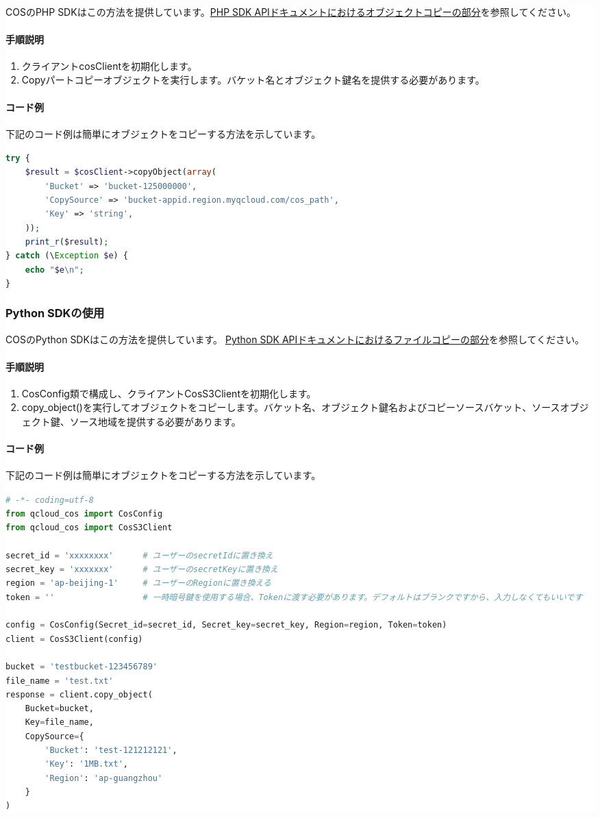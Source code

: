 COSのPHP SDKはこの方法を提供しています。[PHP SDK APIドキュメントにおけるオブジェクトコピーの部分](https://cloud.tencent.com/document/product/436/12267#.E5.A4.8D.E5.88.B6.E5.AF.B9.E8.B1.A1)を参照してください。

#### 手順説明

1. クライアントcosClientを初期化します。
2. Copyパートコピーオブジェクトを実行します。バケット名とオブジェクト鍵名を提供する必要があります。

#### コード例

下記のコード例は簡単にオブジェクトをコピーする方法を示しています。
```php
try {
    $result = $cosClient->copyObject(array(
        'Bucket' => 'bucket-125000000',
        'CopySource' => 'bucket-appid.region.myqcloud.com/cos_path',
        'Key' => 'string',
    ));
    print_r($result);
} catch (\Exception $e) {
    echo "$e\n";
}
```
### Python SDKの使用

COSのPython SDKはこの方法を提供しています。 [Python SDK APIドキュメントにおけるファイルコピーの部分](https://cloud.tencent.com/document/product/436/12270#.E6.96.87.E4.BB.B6.E6.8B.B7.E8.B4.9D)を参照してください。

#### 手順説明

1. CosConfig類で構成し、クライアントCosS3Clientを初期化します。
2. copy_object()を実行してオブジェクトをコピーします。バケット名、オブジェクト鍵名およびコピーソースバケット、ソースオブジェクト鍵、ソース地域を提供する必要があります。

#### コード例

下記のコード例は簡単にオブジェクトをコピーする方法を示しています。

```python
# -*- coding=utf-8
from qcloud_cos import CosConfig
from qcloud_cos import CosS3Client

secret_id = 'xxxxxxxx'      # ユーザーのsecretIdに置き換え
secret_key = 'xxxxxxx'      # ユーザーのsecretKeyに置き換え
region = 'ap-beijing-1'     # ユーザーのRegionに置き換える
token = ''                  # 一時暗号鍵を使用する場合、Tokenに渡す必要があります。デフォルトはブランクですから、入力しなくてもいいです

config = CosConfig(Secret_id=secret_id, Secret_key=secret_key, Region=region, Token=token)
client = CosS3Client(config)

bucket = 'testbucket-123456789'
file_name = 'test.txt'
response = client.copy_object(
    Bucket=bucket,
    Key=file_name,
    CopySource={
        'Bucket': 'test-121212121',
        'Key': '1MB.txt',
        'Region': 'ap-guangzhou'
    }      
)
```
